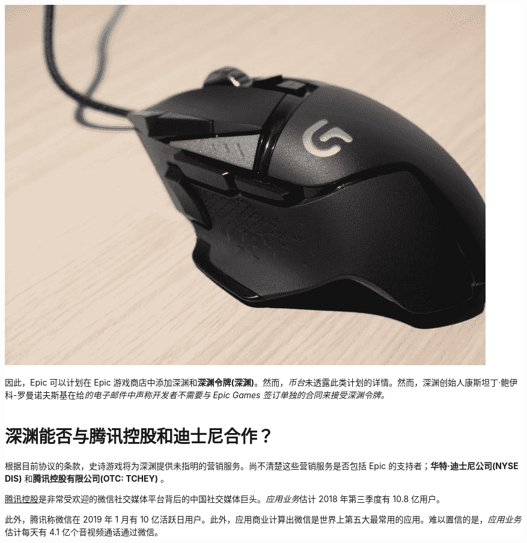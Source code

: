 ![](img/212bd73a02954c357a1aeec9e605dd17.png)

因此，Epic 可以计划在 Epic 游戏商店中添加深渊和**深渊令牌(深渊)**。然而，*币台*未透露此类计划的详情。然而，深渊创始人康斯坦丁·鲍伊科-罗曼诺夫斯基在给*的电子邮件中声称开发者不需要与 Epic Games 签订单独的合同来接受深渊令牌。*

# 深渊能否与腾讯控股和迪士尼合作？

根据目前协议的条款，史诗游戏将为深渊提供未指明的营销服务。尚不清楚这些营销服务是否包括 Epic 的支持者；**华特·迪士尼公司(NYSE DIS)** 和**腾讯控股有限公司(OTC: TCHEY)** 。

[腾讯控股](https://en.wikipedia.org/wiki/Tencent)是非常受欢迎的微信社交媒体平台背后的中国社交媒体巨头。*应用业务*估计 2018 年第三季度有 10.8 亿用户。

此外，腾讯称微信在 2019 年 1 月有 10 亿活跃日用户。此外，应用商业计算出微信是世界上第五大最常用的应用。难以置信的是，*应用业务*估计每天有 4.1 亿个音视频通话通过微信。
